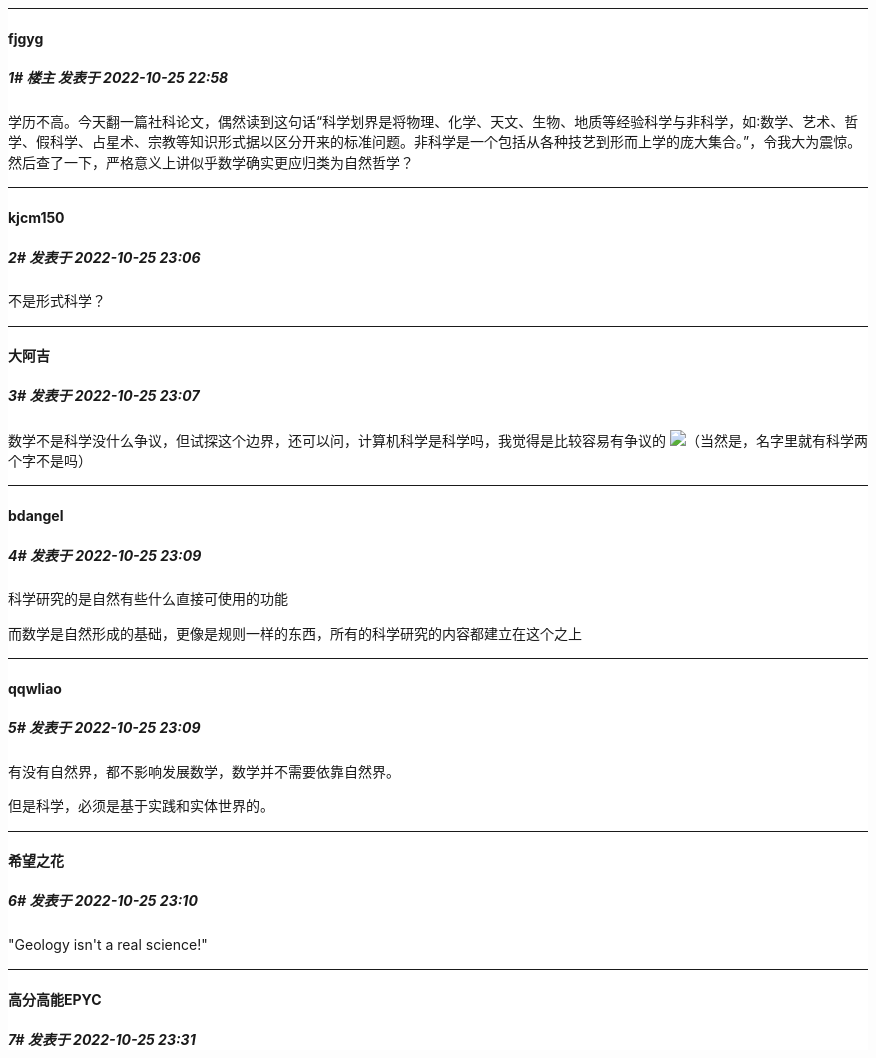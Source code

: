 

*****

####  fjgyg  
##### 1#       楼主       发表于 2022-10-25 22:58

学历不高。今天翻一篇社科论文，偶然读到这句话“科学划界是将物理、化学、天文、生物、地质等经验科学与非科学，如∶数学、艺术、哲学、假科学、占星术、宗教等知识形式据以区分开来的标准问题。非科学是一个包括从各种技艺到形而上学的庞大集合。”，令我大为震惊。然后查了一下，严格意义上讲似乎数学确实更应归类为自然哲学？

*****

####  kjcm150  
##### 2#       发表于 2022-10-25 23:06

不是形式科学？

*****

####  大阿吉  
##### 3#       发表于 2022-10-25 23:07

数学不是科学没什么争议，但试探这个边界，还可以问，计算机科学是科学吗，我觉得是比较容易有争议的
<img src="https://static.saraba1st.com/image/smiley/face2017/034.png" referrerpolicy="no-referrer">（当然是，名字里就有科学两个字不是吗）

*****

####  bdangel  
##### 4#       发表于 2022-10-25 23:09

科学研究的是自然有些什么直接可使用的功能

而数学是自然形成的基础，更像是规则一样的东西，所有的科学研究的内容都建立在这个之上

*****

####  qqwliao  
##### 5#       发表于 2022-10-25 23:09

有没有自然界，都不影响发展数学，数学并不需要依靠自然界。

但是科学，必须是基于实践和实体世界的。

*****

####  希望之花  
##### 6#       发表于 2022-10-25 23:10

"Geology isn't a real science!"

*****

####  高分高能EPYC  
##### 7#       发表于 2022-10-25 23:31
